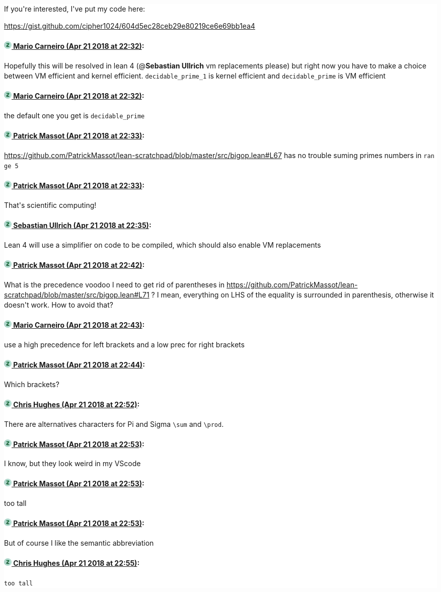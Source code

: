 If you're interested, I've put my code here:

https://gist.github.com/cipher1024/604d5ec28ceb29e80219ce6e69bb1ea4

#### [![Click to go to Zulip](../../assets/img/zulip2.png) Mario Carneiro (Apr 21 2018 at 22:32)](https://leanprover.zulipchat.com/#narrow/stream/113488-general/topic/notation%20with%20unknown%20symbols/near/125504617):
Hopefully this will be resolved in lean 4 (@**Sebastian Ullrich** vm replacements please) but right now you have to make a choice between VM efficient and kernel efficient. `decidable_prime_1` is kernel efficient and `decidable_prime` is VM efficient

#### [![Click to go to Zulip](../../assets/img/zulip2.png) Mario Carneiro (Apr 21 2018 at 22:32)](https://leanprover.zulipchat.com/#narrow/stream/113488-general/topic/notation%20with%20unknown%20symbols/near/125504622):
the default one you get is `decidable_prime`

#### [![Click to go to Zulip](../../assets/img/zulip2.png) Patrick Massot (Apr 21 2018 at 22:33)](https://leanprover.zulipchat.com/#narrow/stream/113488-general/topic/notation%20with%20unknown%20symbols/near/125504634):
https://github.com/PatrickMassot/lean-scratchpad/blob/master/src/bigop.lean#L67 has no trouble suming primes numbers in `range 5`

#### [![Click to go to Zulip](../../assets/img/zulip2.png) Patrick Massot (Apr 21 2018 at 22:33)](https://leanprover.zulipchat.com/#narrow/stream/113488-general/topic/notation%20with%20unknown%20symbols/near/125504637):
That's scientific computing!

#### [![Click to go to Zulip](../../assets/img/zulip2.png) Sebastian Ullrich (Apr 21 2018 at 22:35)](https://leanprover.zulipchat.com/#narrow/stream/113488-general/topic/notation%20with%20unknown%20symbols/near/125504691):
Lean 4 will use a simplifier on code to be compiled, which should also enable VM replacements

#### [![Click to go to Zulip](../../assets/img/zulip2.png) Patrick Massot (Apr 21 2018 at 22:42)](https://leanprover.zulipchat.com/#narrow/stream/113488-general/topic/notation%20with%20unknown%20symbols/near/125504928):
What is the precedence voodoo I need to get rid of parentheses in  https://github.com/PatrickMassot/lean-scratchpad/blob/master/src/bigop.lean#L71 ? I mean, everything on LHS of the equality is surrounded in parenthesis, otherwise it doesn't work. How to avoid that?

#### [![Click to go to Zulip](../../assets/img/zulip2.png) Mario Carneiro (Apr 21 2018 at 22:43)](https://leanprover.zulipchat.com/#narrow/stream/113488-general/topic/notation%20with%20unknown%20symbols/near/125504936):
use a high precedence for left brackets and a low prec for right brackets

#### [![Click to go to Zulip](../../assets/img/zulip2.png) Patrick Massot (Apr 21 2018 at 22:44)](https://leanprover.zulipchat.com/#narrow/stream/113488-general/topic/notation%20with%20unknown%20symbols/near/125504985):
Which brackets?

#### [![Click to go to Zulip](../../assets/img/zulip2.png) Chris Hughes (Apr 21 2018 at 22:52)](https://leanprover.zulipchat.com/#narrow/stream/113488-general/topic/notation%20with%20unknown%20symbols/near/125505203):
There are alternatives characters for Pi and Sigma `\sum` and `\prod`.

#### [![Click to go to Zulip](../../assets/img/zulip2.png) Patrick Massot (Apr 21 2018 at 22:53)](https://leanprover.zulipchat.com/#narrow/stream/113488-general/topic/notation%20with%20unknown%20symbols/near/125505208):
I know, but they look weird in my VScode

#### [![Click to go to Zulip](../../assets/img/zulip2.png) Patrick Massot (Apr 21 2018 at 22:53)](https://leanprover.zulipchat.com/#narrow/stream/113488-general/topic/notation%20with%20unknown%20symbols/near/125505209):
too tall

#### [![Click to go to Zulip](../../assets/img/zulip2.png) Patrick Massot (Apr 21 2018 at 22:53)](https://leanprover.zulipchat.com/#narrow/stream/113488-general/topic/notation%20with%20unknown%20symbols/near/125505213):
But of course I like the semantic abbreviation

#### [![Click to go to Zulip](../../assets/img/zulip2.png) Chris Hughes (Apr 21 2018 at 22:55)](https://leanprover.zulipchat.com/#narrow/stream/113488-general/topic/notation%20with%20unknown%20symbols/near/125505265):
```quote
too tall
```